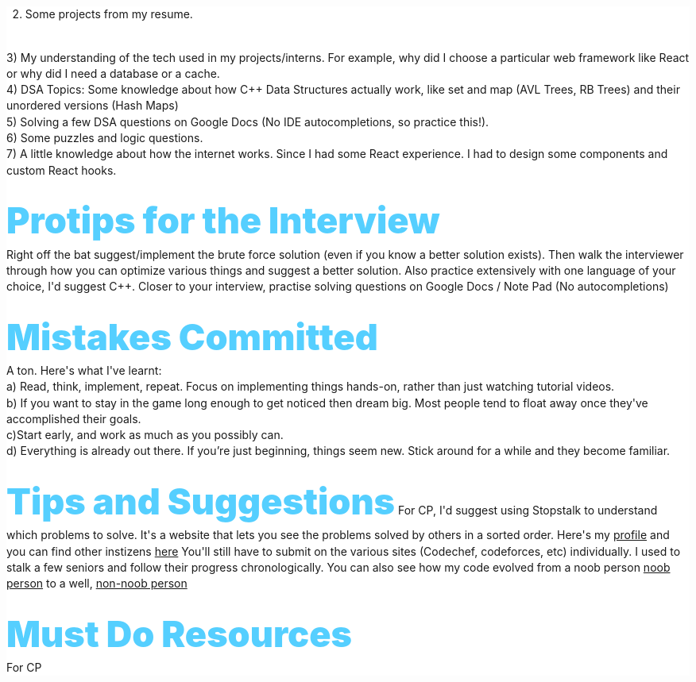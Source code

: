 2) Some projects from my resume.
<br>
3) My understanding of the tech used in my projects/interns. For example, why did I choose a particular web framework like React or why did I need a database or a cache.
<br>
4) DSA Topics: Some knowledge about how C++ Data Structures actually work, like set and map (AVL Trees, RB Trees) and their unordered versions (Hash Maps)
<br>
5) Solving a few DSA questions on Google Docs (No IDE autocompletions, so practice this!).
<br>
6) Some puzzles and logic questions.
<br>
7) A little knowledge about how the internet works.
Since I had some React experience. I had to design some components and custom React hooks.
<br>
<br>
<span style = "font-weight: 900; color: #55cfff; font-size: 45px">Protips for the Interview</span>
<br>
Right off the bat suggest/implement the brute force solution (even if you know a better solution exists). Then walk the interviewer through how you can optimize various things and suggest a better solution.
Also practice extensively with one language of your choice, I'd suggest C++. Closer to your interview, practise solving questions on Google Docs / Note Pad (No autocompletions)
<br>
<br>
<span style = "font-weight: 900; color: #55cfff; font-size: 45px">Mistakes Committed</span>
<br>
A ton. Here's what I've learnt:
<br>
a) Read, think, implement, repeat. Focus on implementing things hands-on, rather than just watching tutorial videos.
<br>
b) If you want to stay in the game long enough to get noticed then dream big. Most people tend to float away once they've accomplished their goals.
<br>
c)Start early, and work as much as you possibly can.
<br>
d) Everything is already out there. If you’re just beginning, things seem new. Stick around for a while and they become familiar.
<br>
<br>
<span style = "font-weight: 900; color: #55cfff; font-size: 45px">Tips and Suggestions</span>
For CP, I'd suggest using Stopstalk to understand which problems to solve. It's a website that lets you see the problems solved by others in a sorted order. Here's my 
<a href = "https://www.stopstalk.com/user/profile/Relaxxpls">profile</a> and you can find other instizens
<a href = "https://www.stopstalk.com/leaderboard?q=Indian+Institute+of+Technology+Bombay">here</a> 
You'll still have to submit on the various sites (Codechef, codeforces, etc) individually.
I used to stalk a few seniors and follow their progress chronologically.
You can also see how my code evolved from a noob person <a href = "https://www.codechef.com/viewsolution/33464653">noob person</a> to a well, <a href ="https://codeforces.com/contest/722/submission/103334574"> non-noob person </a>
<br>
<br>
<span style = "font-weight: 900; color: #55cfff; font-size: 45px">Must Do Resources</span>
<br>
For CP
<br>
